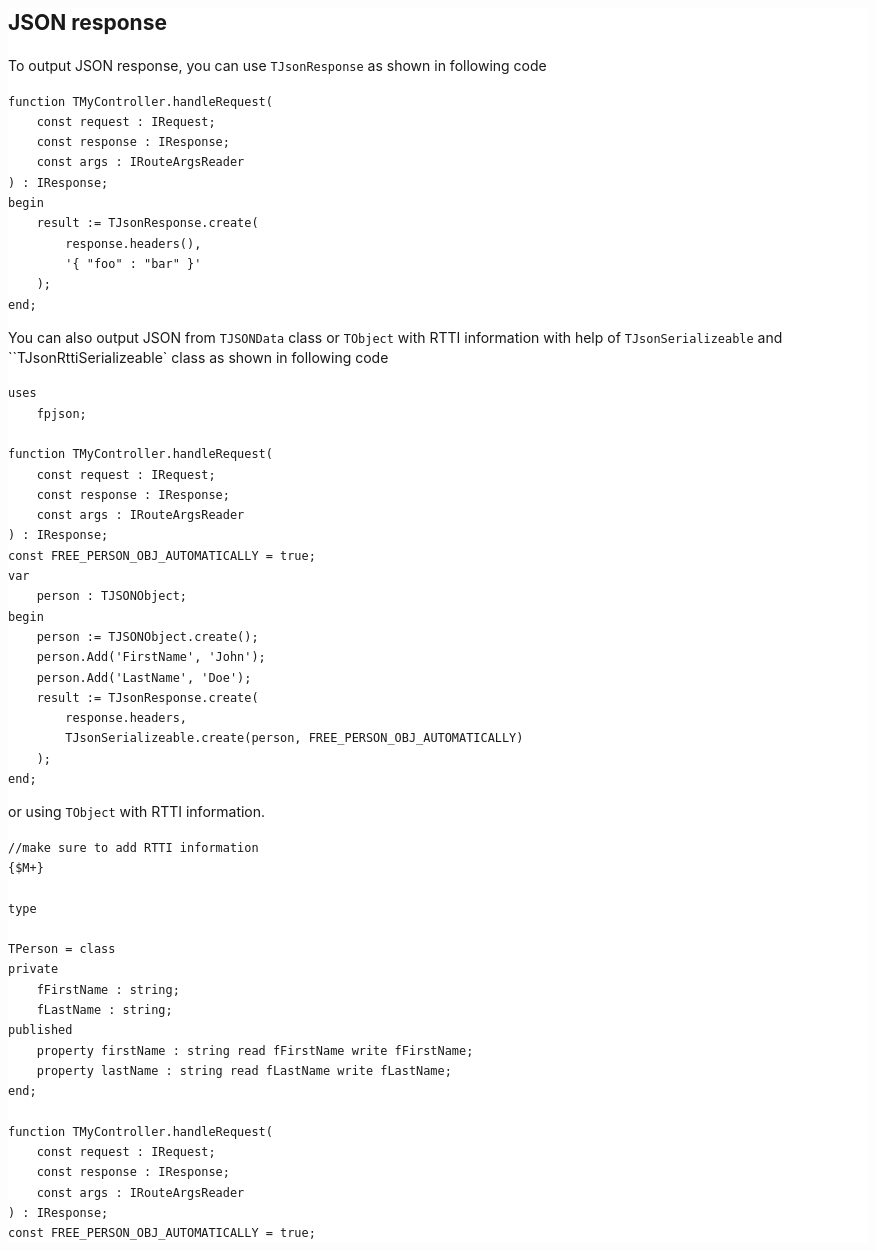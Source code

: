 ## JSON response

To output JSON response, you can use `TJsonResponse` as shown in following code

```
function TMyController.handleRequest(
    const request : IRequest;
    const response : IResponse;
    const args : IRouteArgsReader
) : IResponse;
begin
    result := TJsonResponse.create(
        response.headers(),
        '{ "foo" : "bar" }'
    );
end;
```
You can also output JSON from `TJSONData` class or `TObject` with RTTI information with help of `TJsonSerializeable` and ``TJsonRttiSerializeable` class as shown in following code

```
uses
    fpjson;

function TMyController.handleRequest(
    const request : IRequest;
    const response : IResponse;
    const args : IRouteArgsReader
) : IResponse;
const FREE_PERSON_OBJ_AUTOMATICALLY = true;
var
    person : TJSONObject;
begin
    person := TJSONObject.create();
    person.Add('FirstName', 'John');
    person.Add('LastName', 'Doe');
    result := TJsonResponse.create(
        response.headers,
        TJsonSerializeable.create(person, FREE_PERSON_OBJ_AUTOMATICALLY)
    );
end;
```

or using `TObject` with RTTI information.
```
//make sure to add RTTI information
{$M+}

type

TPerson = class
private
    fFirstName : string;
    fLastName : string;
published
    property firstName : string read fFirstName write fFirstName;
    property lastName : string read fLastName write fLastName;
end;

function TMyController.handleRequest(
    const request : IRequest;
    const response : IResponse;
    const args : IRouteArgsReader
) : IResponse;
const FREE_PERSON_OBJ_AUTOMATICALLY = true;
```
